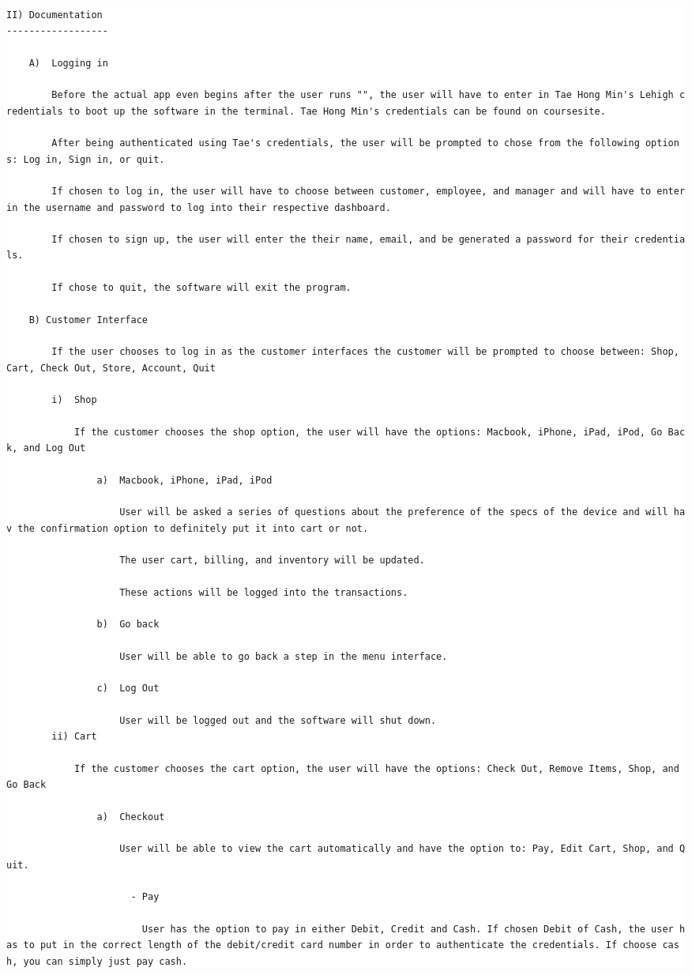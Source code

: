 
   	II) Documentation
	------------------

		A)  Logging in

			Before the actual app even begins after the user runs "", the user will have to enter in Tae Hong Min's Lehigh credentials to boot up the software in the terminal. Tae Hong Min's credentials can be found on coursesite.

			After being authenticated using Tae's credentials, the user will be prompted to chose from the following options: Log in, Sign in, or quit. 

			If chosen to log in, the user will have to choose between customer, employee, and manager and will have to enter in the username and password to log into their respective dashboard.

			If chosen to sign up, the user will enter the their name, email, and be generated a password for their credentials.

			If chose to quit, the software will exit the program.

		B) Customer Interface

			If the user chooses to log in as the customer interfaces the customer will be prompted to choose between: Shop, Cart, Check Out, Store, Account, Quit

			i)  Shop

				If the customer chooses the shop option, the user will have the options: Macbook, iPhone, iPad, iPod, Go Back, and Log Out

					a)  Macbook, iPhone, iPad, iPod 

						User will be asked a series of questions about the preference of the specs of the device and will hav the confirmation option to definitely put it into cart or not.

						The user cart, billing, and inventory will be updated.

						These actions will be logged into the transactions.

				    b)  Go back

						User will be able to go back a step in the menu interface.

				    c)  Log Out

				  		User will be logged out and the software will shut down.
			ii) Cart

				If the customer chooses the cart option, the user will have the options: Check Out, Remove Items, Shop, and Go Back

					a)  Checkout

						User will be able to view the cart automatically and have the option to: Pay, Edit Cart, Shop, and Quit.

						  - Pay

						  	User has the option to pay in either Debit, Credit and Cash. If chosen Debit of Cash, the user has to put in the correct length of the debit/credit card number in order to authenticate the credentials. If choose cash, you can simply just pay cash.
						  